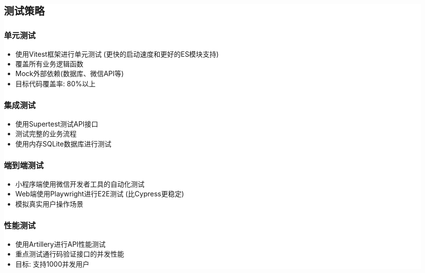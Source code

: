 ## 测试策略

### 单元测试
- 使用Vitest框架进行单元测试 (更快的启动速度和更好的ES模块支持)
- 覆盖所有业务逻辑函数
- Mock外部依赖(数据库、微信API等)
- 目标代码覆盖率: 80%以上

### 集成测试  
- 使用Supertest测试API接口
- 测试完整的业务流程
- 使用内存SQLite数据库进行测试

### 端到端测试
- 小程序端使用微信开发者工具的自动化测试
- Web端使用Playwright进行E2E测试 (比Cypress更稳定)
- 模拟真实用户操作场景

### 性能测试
- 使用Artillery进行API性能测试
- 重点测试通行码验证接口的并发性能
- 目标: 支持1000并发用户